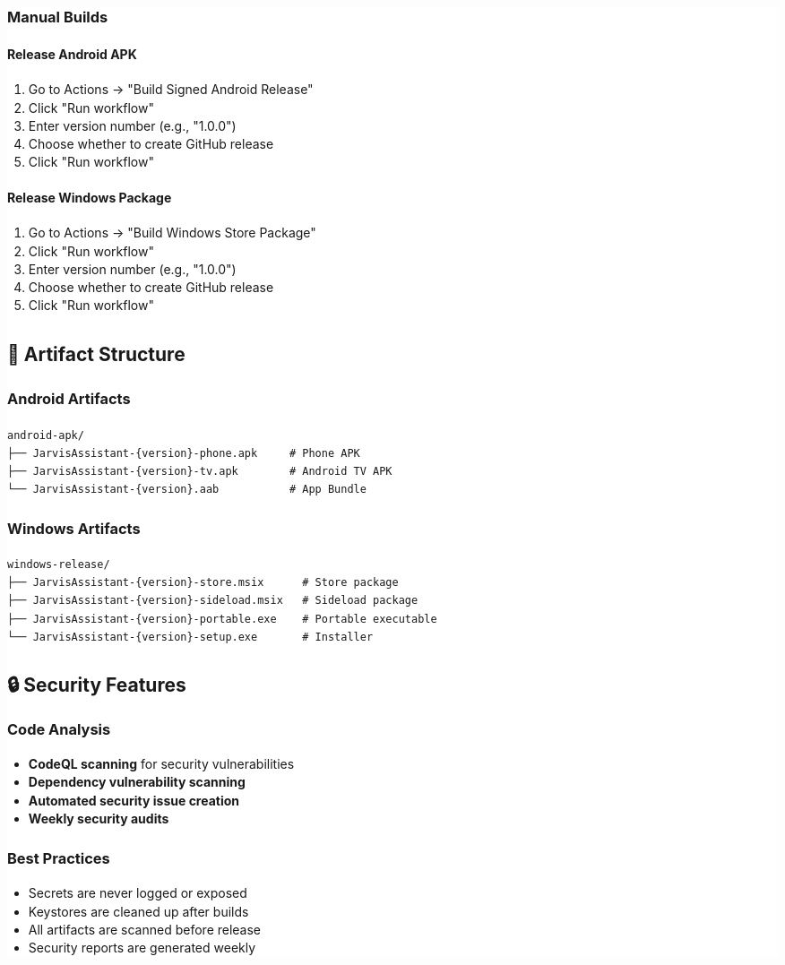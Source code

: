 ### Manual Builds

#### Release Android APK
1. Go to Actions → "Build Signed Android Release"
2. Click "Run workflow"
3. Enter version number (e.g., "1.0.0")
4. Choose whether to create GitHub release
5. Click "Run workflow"

#### Release Windows Package
1. Go to Actions → "Build Windows Store Package"
2. Click "Run workflow"
3. Enter version number (e.g., "1.0.0")
4. Choose whether to create GitHub release
5. Click "Run workflow"

## 📁 Artifact Structure

### Android Artifacts
```
android-apk/
├── JarvisAssistant-{version}-phone.apk     # Phone APK
├── JarvisAssistant-{version}-tv.apk        # Android TV APK
└── JarvisAssistant-{version}.aab           # App Bundle
```

### Windows Artifacts
```
windows-release/
├── JarvisAssistant-{version}-store.msix      # Store package
├── JarvisAssistant-{version}-sideload.msix   # Sideload package
├── JarvisAssistant-{version}-portable.exe    # Portable executable
└── JarvisAssistant-{version}-setup.exe       # Installer
```

## 🔒 Security Features

### Code Analysis
- **CodeQL scanning** for security vulnerabilities
- **Dependency vulnerability scanning** 
- **Automated security issue creation**
- **Weekly security audits**

### Best Practices
- Secrets are never logged or exposed
- Keystores are cleaned up after builds
- All artifacts are scanned before release
- Security reports are generated weekly
